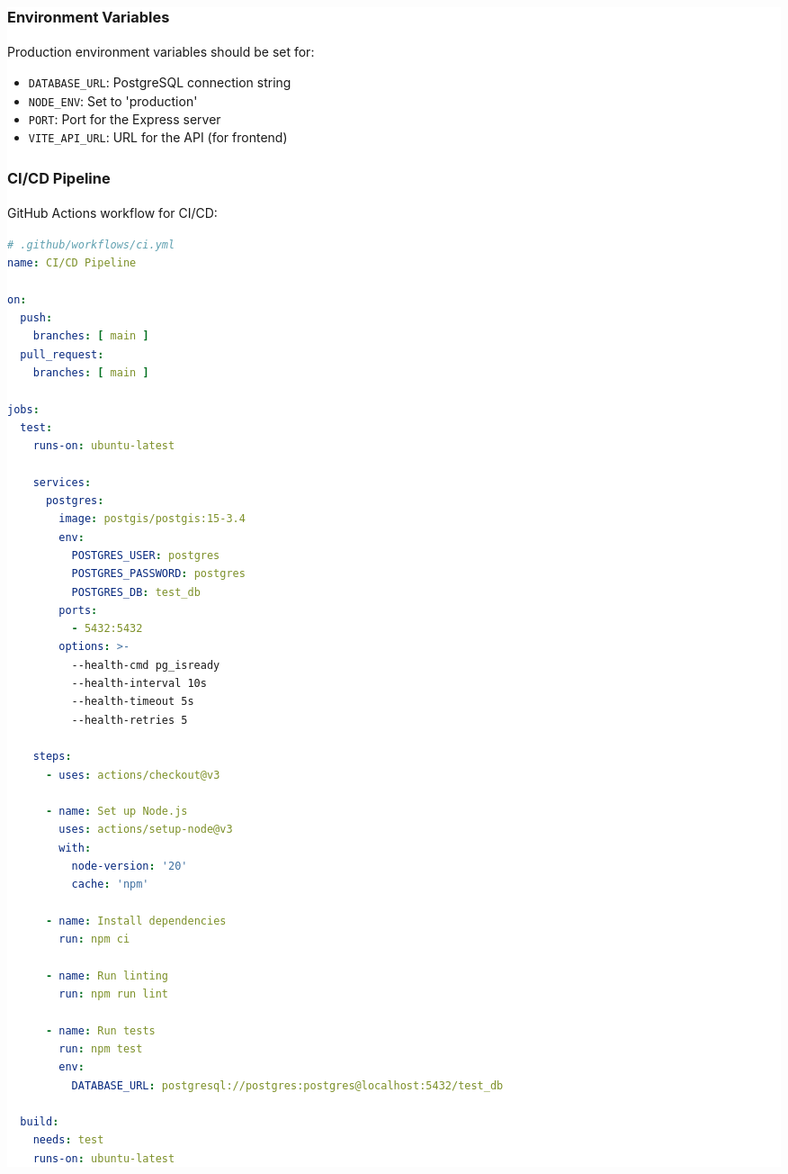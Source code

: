 ### Environment Variables

Production environment variables should be set for:

- `DATABASE_URL`: PostgreSQL connection string
- `NODE_ENV`: Set to 'production'
- `PORT`: Port for the Express server
- `VITE_API_URL`: URL for the API (for frontend)

### CI/CD Pipeline

GitHub Actions workflow for CI/CD:

```yaml
# .github/workflows/ci.yml
name: CI/CD Pipeline

on:
  push:
    branches: [ main ]
  pull_request:
    branches: [ main ]

jobs:
  test:
    runs-on: ubuntu-latest

    services:
      postgres:
        image: postgis/postgis:15-3.4
        env:
          POSTGRES_USER: postgres
          POSTGRES_PASSWORD: postgres
          POSTGRES_DB: test_db
        ports:
          - 5432:5432
        options: >-
          --health-cmd pg_isready
          --health-interval 10s
          --health-timeout 5s
          --health-retries 5

    steps:
      - uses: actions/checkout@v3

      - name: Set up Node.js
        uses: actions/setup-node@v3
        with:
          node-version: '20'
          cache: 'npm'

      - name: Install dependencies
        run: npm ci

      - name: Run linting
        run: npm run lint

      - name: Run tests
        run: npm test
        env:
          DATABASE_URL: postgresql://postgres:postgres@localhost:5432/test_db

  build:
    needs: test
    runs-on: ubuntu-latest
```